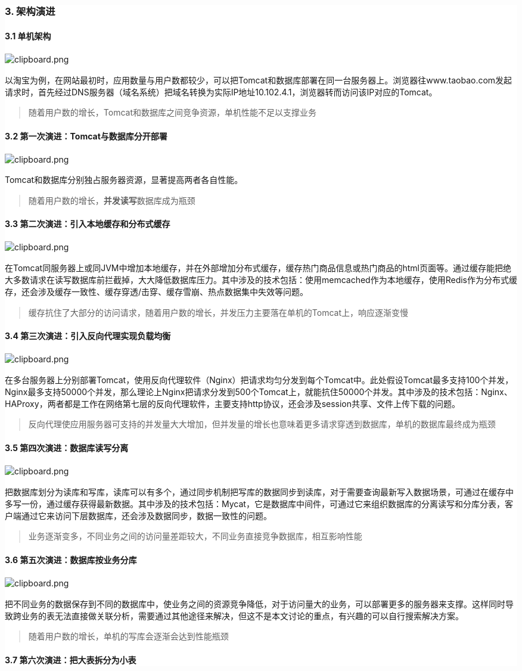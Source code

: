 ### 3. 架构演进
 
#### 3.1 单机架构
 
![clipboard.png](https://segmentfault.com/img/bVbqHnQ "clipboard.png")
 
以淘宝为例，在网站最初时，应用数量与用户数都较少，可以把Tomcat和数据库部署在同一台服务器上。浏览器往www.taobao.com发起请求时，首先经过DNS服务器（域名系统）把域名转换为实际IP地址10.102.4.1，浏览器转而访问该IP对应的Tomcat。
 
> 随着用户数的增长，Tomcat和数据库之间竞争资源，单机性能不足以支撑业务
 
#### 3.2 第一次演进：Tomcat与数据库分开部署
 
![clipboard.png](https://segmentfault.com/img/bVbqHnF "clipboard.png")
 
Tomcat和数据库分别独占服务器资源，显著提高两者各自性能。
> 随着用户数的增长，**并发读写**数据库成为瓶颈
 
#### 3.3 第二次演进：引入本地缓存和分布式缓存
 
![clipboard.png](https://segmentfault.com/img/bVbqHo5 "clipboard.png")
 
在Tomcat同服务器上或同JVM中增加本地缓存，并在外部增加分布式缓存，缓存热门商品信息或热门商品的html页面等。通过缓存能把绝大多数请求在读写数据库前拦截掉，大大降低数据库压力。其中涉及的技术包括：使用memcached作为本地缓存，使用Redis作为分布式缓存，还会涉及缓存一致性、缓存穿透/击穿、缓存雪崩、热点数据集中失效等问题。
> 缓存抗住了大部分的访问请求，随着用户数的增长，并发压力主要落在单机的Tomcat上，响应逐渐变慢
 
#### 3.4 第三次演进：引入反向代理实现负载均衡
 
![clipboard.png](https://segmentfault.com/img/bVbqjM7 "clipboard.png")
 
在多台服务器上分别部署Tomcat，使用反向代理软件（Nginx）把请求均匀分发到每个Tomcat中。此处假设Tomcat最多支持100个并发，Nginx最多支持50000个并发，那么理论上Nginx把请求分发到500个Tomcat上，就能抗住50000个并发。其中涉及的技术包括：Nginx、HAProxy，两者都是工作在网络第七层的反向代理软件，主要支持http协议，还会涉及session共享、文件上传下载的问题。
> 反向代理使应用服务器可支持的并发量大大增加，但并发量的增长也意味着更多请求穿透到数据库，单机的数据库最终成为瓶颈
 
#### 3.5 第四次演进：数据库读写分离
 
![clipboard.png](https://segmentfault.com/img/bVbqjPI "clipboard.png")
 
把数据库划分为读库和写库，读库可以有多个，通过同步机制把写库的数据同步到读库，对于需要查询最新写入数据场景，可通过在缓存中多写一份，通过缓存获得最新数据。其中涉及的技术包括：Mycat，它是数据库中间件，可通过它来组织数据库的分离读写和分库分表，客户端通过它来访问下层数据库，还会涉及数据同步，数据一致性的问题。
 
> 业务逐渐变多，不同业务之间的访问量差距较大，不同业务直接竞争数据库，相互影响性能
 
#### 3.6 第五次演进：数据库按业务分库
 
![clipboard.png](https://segmentfault.com/img/bVbqknA "clipboard.png")
 
把不同业务的数据保存到不同的数据库中，使业务之间的资源竞争降低，对于访问量大的业务，可以部署更多的服务器来支撑。这样同时导致跨业务的表无法直接做关联分析，需要通过其他途径来解决，但这不是本文讨论的重点，有兴趣的可以自行搜索解决方案。
> 随着用户数的增长，单机的写库会逐渐会达到性能瓶颈
 
#### 3.7 第六次演进：把大表拆分为小表
 